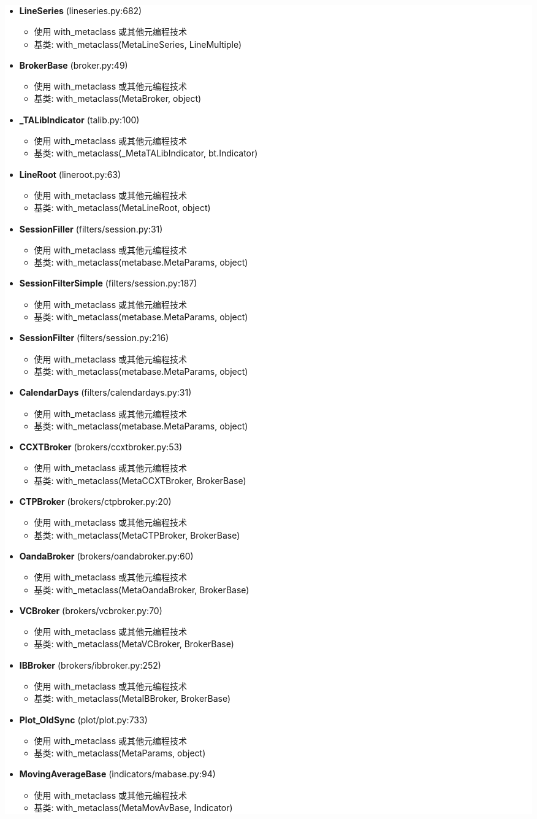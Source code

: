 - **LineSeries** (lineseries.py:682)
  - 使用 with_metaclass 或其他元编程技术
  - 基类: with_metaclass(MetaLineSeries, LineMultiple)

- **BrokerBase** (broker.py:49)
  - 使用 with_metaclass 或其他元编程技术
  - 基类: with_metaclass(MetaBroker, object)

- **_TALibIndicator** (talib.py:100)
  - 使用 with_metaclass 或其他元编程技术
  - 基类: with_metaclass(_MetaTALibIndicator, bt.Indicator)

- **LineRoot** (lineroot.py:63)
  - 使用 with_metaclass 或其他元编程技术
  - 基类: with_metaclass(MetaLineRoot, object)

- **SessionFiller** (filters/session.py:31)
  - 使用 with_metaclass 或其他元编程技术
  - 基类: with_metaclass(metabase.MetaParams, object)

- **SessionFilterSimple** (filters/session.py:187)
  - 使用 with_metaclass 或其他元编程技术
  - 基类: with_metaclass(metabase.MetaParams, object)

- **SessionFilter** (filters/session.py:216)
  - 使用 with_metaclass 或其他元编程技术
  - 基类: with_metaclass(metabase.MetaParams, object)

- **CalendarDays** (filters/calendardays.py:31)
  - 使用 with_metaclass 或其他元编程技术
  - 基类: with_metaclass(metabase.MetaParams, object)

- **CCXTBroker** (brokers/ccxtbroker.py:53)
  - 使用 with_metaclass 或其他元编程技术
  - 基类: with_metaclass(MetaCCXTBroker, BrokerBase)

- **CTPBroker** (brokers/ctpbroker.py:20)
  - 使用 with_metaclass 或其他元编程技术
  - 基类: with_metaclass(MetaCTPBroker, BrokerBase)

- **OandaBroker** (brokers/oandabroker.py:60)
  - 使用 with_metaclass 或其他元编程技术
  - 基类: with_metaclass(MetaOandaBroker, BrokerBase)

- **VCBroker** (brokers/vcbroker.py:70)
  - 使用 with_metaclass 或其他元编程技术
  - 基类: with_metaclass(MetaVCBroker, BrokerBase)

- **IBBroker** (brokers/ibbroker.py:252)
  - 使用 with_metaclass 或其他元编程技术
  - 基类: with_metaclass(MetaIBBroker, BrokerBase)

- **Plot_OldSync** (plot/plot.py:733)
  - 使用 with_metaclass 或其他元编程技术
  - 基类: with_metaclass(MetaParams, object)

- **MovingAverageBase** (indicators/mabase.py:94)
  - 使用 with_metaclass 或其他元编程技术
  - 基类: with_metaclass(MetaMovAvBase, Indicator)
